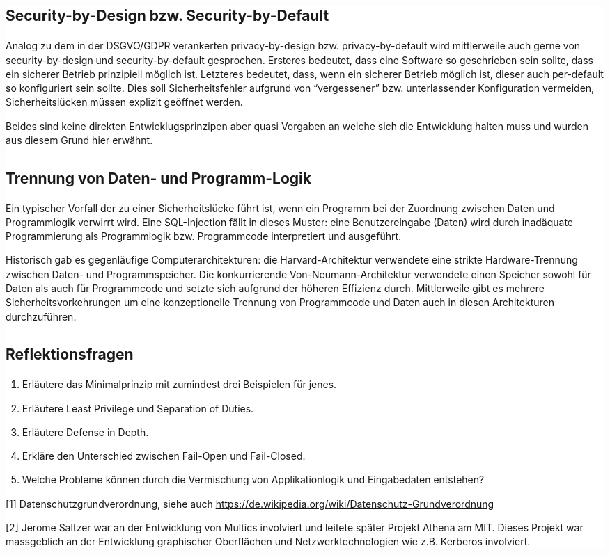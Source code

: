 ## Security-by-Design bzw. Security-by-Default

Analog zu dem in der DSGVO/GDPR verankerten privacy-by-design bzw.
privacy-by-default wird mittlerweile auch gerne von security-by-design
und security-by-default gesprochen. Ersteres bedeutet, dass eine
Software so geschrieben sein sollte, dass ein sicherer Betrieb
prinzipiell möglich ist. Letzteres bedeutet, dass, wenn ein sicherer
Betrieb möglich ist, dieser auch per-default so konfiguriert sein
sollte. Dies soll Sicherheitsfehler aufgrund von “vergessener” bzw.
unterlassender Konfiguration vermeiden, Sicherheitslücken müssen
explizit geöffnet werden.

Beides sind keine direkten Entwicklugsprinzipen aber quasi Vorgaben an
welche sich die Entwicklung halten muss und wurden aus diesem Grund hier
erwähnt.

## Trennung von Daten- und Programm-Logik

Ein typischer Vorfall der zu einer Sicherheitslücke führt ist, wenn ein
Programm bei der Zuordnung zwischen Daten und Programmlogik verwirrt
wird. Eine SQL-Injection fällt in dieses Muster: eine Benutzereingabe
(Daten) wird durch inadäquate Programmierung als Programmlogik bzw.
Programmcode interpretiert und ausgeführt.

Historisch gab es gegenläufige Computerarchitekturen: die
Harvard-Architektur verwendete eine strikte Hardware-Trennung zwischen
Daten- und Programmspeicher. Die konkurrierende Von-Neumann-Architektur
verwendete einen Speicher sowohl für Daten als auch für Programmcode und
setzte sich aufgrund der höheren Effizienz durch. Mittlerweile gibt es
mehrere Sicherheitsvorkehrungen um eine konzeptionelle Trennung von
Programmcode und Daten auch in diesen Architekturen durchzuführen.

## Reflektionsfragen

1. Erläutere das Minimalprinzip mit zumindest drei Beispielen für
   jenes.

2. Erläutere Least Privilege und Separation of Duties.

3. Erläutere Defense in Depth.

4. Erkläre den Unterschied zwischen Fail-Open und Fail-Closed.

5. Welche Probleme können durch die Vermischung von Applikationlogik
   und Eingabedaten entstehen?

[1] Datenschutzgrundverordnung, siehe auch
<https://de.wikipedia.org/wiki/Datenschutz-Grundverordnung>

[2] Jerome Saltzer war an der Entwicklung von Multics involviert und
leitete später Projekt Athena am MIT. Dieses Projekt war massgeblich an
der Entwicklung graphischer Oberflächen und Netzwerktechnologien wie
z.B. Kerberos involviert.
